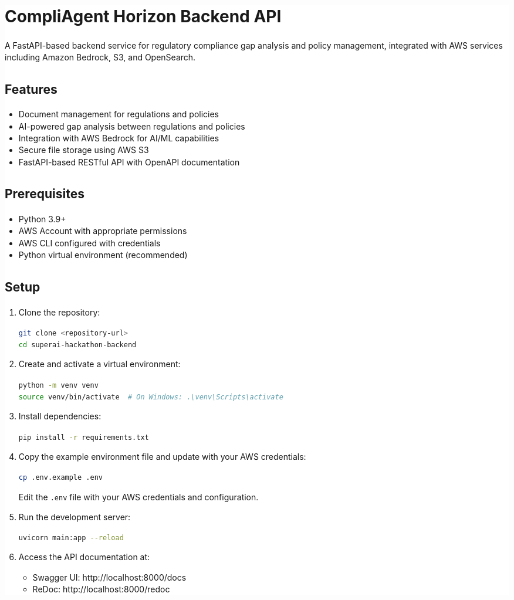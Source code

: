 # CompliAgent Horizon Backend API

A FastAPI-based backend service for regulatory compliance gap analysis and policy management, integrated with AWS services including Amazon Bedrock, S3, and OpenSearch.

## Features

- Document management for regulations and policies
- AI-powered gap analysis between regulations and policies
- Integration with AWS Bedrock for AI/ML capabilities
- Secure file storage using AWS S3
- FastAPI-based RESTful API with OpenAPI documentation

## Prerequisites

- Python 3.9+
- AWS Account with appropriate permissions
- AWS CLI configured with credentials
- Python virtual environment (recommended)

## Setup

1. Clone the repository:
   ```bash
   git clone <repository-url>
   cd superai-hackathon-backend
   ```

2. Create and activate a virtual environment:
   ```bash
   python -m venv venv
   source venv/bin/activate  # On Windows: .\venv\Scripts\activate
   ```

3. Install dependencies:
   ```bash
   pip install -r requirements.txt
   ```

4. Copy the example environment file and update with your AWS credentials:
   ```bash
   cp .env.example .env
   ```
   Edit the `.env` file with your AWS credentials and configuration.

5. Run the development server:
   ```bash
   uvicorn main:app --reload
   ```

6. Access the API documentation at:
   - Swagger UI: http://localhost:8000/docs
   - ReDoc: http://localhost:8000/redoc
